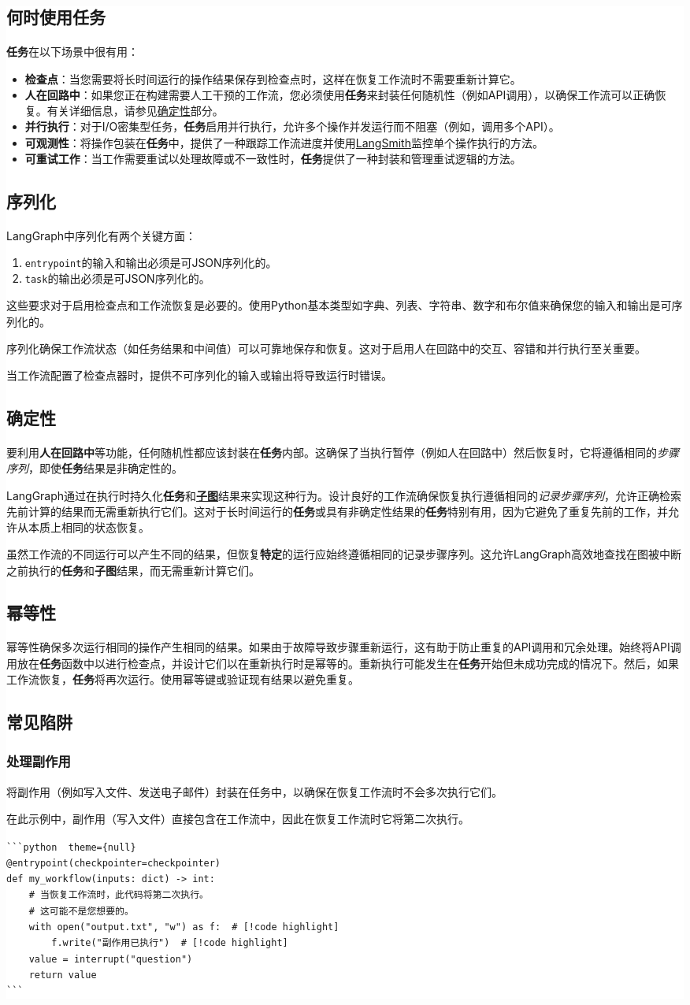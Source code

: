 ## 何时使用任务

**任务**在以下场景中很有用：

* **检查点**：当您需要将长时间运行的操作结果保存到检查点时，这样在恢复工作流时不需要重新计算它。
* **人在回路中**：如果您正在构建需要人工干预的工作流，您必须使用**任务**来封装任何随机性（例如API调用），以确保工作流可以正确恢复。有关详细信息，请参见[确定性](#determinism)部分。
* **并行执行**：对于I/O密集型任务，**任务**启用并行执行，允许多个操作并发运行而不阻塞（例如，调用多个API）。
* **可观测性**：将操作包装在**任务**中，提供了一种跟踪工作流进度并使用[LangSmith](https://docs.smith.langchain.com/)监控单个操作执行的方法。
* **可重试工作**：当工作需要重试以处理故障或不一致性时，**任务**提供了一种封装和管理重试逻辑的方法。

## 序列化

LangGraph中序列化有两个关键方面：

1. `entrypoint`的输入和输出必须是可JSON序列化的。
2. `task`的输出必须是可JSON序列化的。

这些要求对于启用检查点和工作流恢复是必要的。使用Python基本类型如字典、列表、字符串、数字和布尔值来确保您的输入和输出是可序列化的。

序列化确保工作流状态（如任务结果和中间值）可以可靠地保存和恢复。这对于启用人在回路中的交互、容错和并行执行至关重要。

当工作流配置了检查点器时，提供不可序列化的输入或输出将导致运行时错误。

## 确定性

要利用**人在回路中**等功能，任何随机性都应该封装在**任务**内部。这确保了当执行暂停（例如人在回路中）然后恢复时，它将遵循相同的*步骤序列*，即使**任务**结果是非确定性的。

LangGraph通过在执行时持久化**任务**和[**子图**](/oss/python/langgraph/use-subgraphs)结果来实现这种行为。设计良好的工作流确保恢复执行遵循相同的*记录步骤序列*，允许正确检索先前计算的结果而无需重新执行它们。这对于长时间运行的**任务**或具有非确定性结果的**任务**特别有用，因为它避免了重复先前的工作，并允许从本质上相同的状态恢复。

虽然工作流的不同运行可以产生不同的结果，但恢复**特定**的运行应始终遵循相同的记录步骤序列。这允许LangGraph高效地查找在图被中断之前执行的**任务**和**子图**结果，而无需重新计算它们。

## 幂等性

幂等性确保多次运行相同的操作产生相同的结果。如果由于故障导致步骤重新运行，这有助于防止重复的API调用和冗余处理。始终将API调用放在**任务**函数中以进行检查点，并设计它们以在重新执行时是幂等的。重新执行可能发生在**任务**开始但未成功完成的情况下。然后，如果工作流恢复，**任务**将再次运行。使用幂等键或验证现有结果以避免重复。

## 常见陷阱

### 处理副作用

将副作用（例如写入文件、发送电子邮件）封装在任务中，以确保在恢复工作流时不会多次执行它们。

<Tabs>
  <Tab title="不正确">
    在此示例中，副作用（写入文件）直接包含在工作流中，因此在恢复工作流时它将第二次执行。

    ```python  theme={null}
    @entrypoint(checkpointer=checkpointer)
    def my_workflow(inputs: dict) -> int:
        # 当恢复工作流时，此代码将第二次执行。
        # 这可能不是您想要的。
        with open("output.txt", "w") as f:  # [!code highlight]
            f.write("副作用已执行")  # [!code highlight]
        value = interrupt("question")
        return value
    ```
  </Tab>
